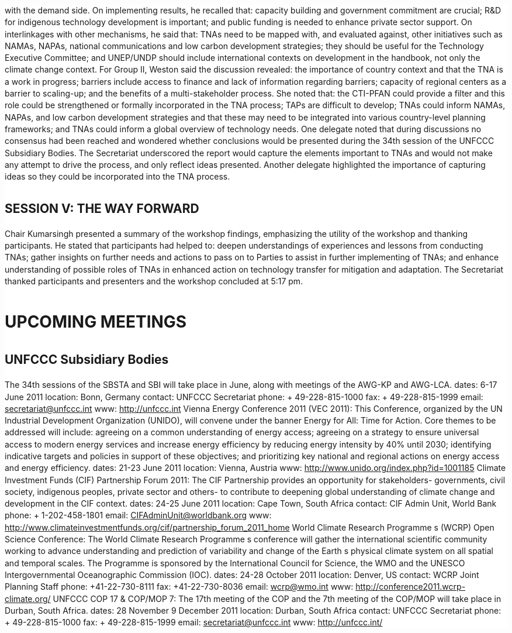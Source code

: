 with the demand side. On implementing results, he recalled that: capacity building and government commitment are crucial; R&D for indigenous technology development is important; and public funding is needed to enhance private sector support. On interlinkages with other mechanisms, he said that: TNAs need to be mapped with, and evaluated against, other initiatives such as NAMAs, NAPAs, national communications and low carbon development strategies; they should be useful for the Technology Executive Committee; and UNEP/UNDP should include international contexts on development in the handbook, not only the climate change context. For Group II, Weston said the discussion revealed: the importance of country context and that the TNA is a work in progress; barriers include access to finance and lack of information regarding barriers; capacity of regional centers as a barrier to scaling-up; and the benefits of a multi-stakeholder process. She noted that: the CTI-PFAN could provide a filter and this role could be strengthened or formally incorporated in the TNA process; TAPs are difficult to develop; TNAs could inform NAMAs, NAPAs, and low carbon development strategies and that these may need to be integrated into various country-level planning frameworks; and TNAs could inform a global overview of technology needs. One delegate noted that during discussions no consensus had been reached and wondered whether conclusions would be presented during the 34th session of the UNFCCC Subsidiary Bodies. The Secretariat underscored the report would capture the elements important to TNAs and would not make any attempt to drive the process, and only reflect ideas presented. Another delegate highlighted the importance of capturing ideas so they could be incorporated into the TNA process.

## SESSION V: THE WAY FORWARD

Chair Kumarsingh presented a summary of the workshop findings, emphasizing the utility of the workshop and thanking participants. He stated that participants had helped to: deepen understandings of experiences and lessons from conducting TNAs; gather insights on further needs and actions to pass on to Parties to assist in further implementing of TNAs; and enhance understanding of possible roles of TNAs in enhanced action on technology transfer for mitigation and adaptation. The Secretariat thanked participants and presenters and the workshop concluded at 5:17 pm.

# UPCOMING MEETINGS

## UNFCCC Subsidiary Bodies

The 34th sessions of the SBSTA and SBI will take place in June, along with meetings of the AWG-KP and AWG-LCA. dates: 6-17 June 2011 location: Bonn, Germany contact: UNFCCC Secretariat phone: + 49-228-815-1000 fax: + 49-228-815-1999 email: secretariat@unfccc.int www: http://unfccc.int Vienna Energy Conference 2011 (VEC 2011): This Conference, organized by the UN Industrial Development Organization (UNIDO), will convene under the banner Energy for All: Time for Action. Core themes to be addressed will include: agreeing on a common understanding of energy access; agreeing on a strategy to ensure universal access to modern energy services and increase energy efficiency by reducing energy intensity by 40% until 2030; identifying indicative targets and policies in support of these objectives; and prioritizing key national and regional actions on energy access and energy efficiency. dates: 21-23 June 2011 location: Vienna, Austria www: http://www.unido.org/index.php?id=1001185 Climate Investment Funds (CIF) Partnership Forum 2011: The CIF Partnership provides an opportunity for stakeholders- governments, civil society, indigenous peoples, private sector and others- to contribute to deepening global understanding of climate change and development in the CIF context. dates: 24-25 June 2011 location: Cape Town, South Africa contact: CIF Admin Unit, World Bank phone: + 1-202-458-1801 email: CIFAdminUnit@worldbank.org www: http://www.climateinvestmentfunds.org/cif/partnership_forum_2011_home World Climate Research Programme s (WCRP) Open Science Conference: The World Climate Research Programme s conference will gather the international scientific community working to advance understanding and prediction of variability and change of the Earth s physical climate system on all spatial and temporal scales. The Programme is sponsored by the International Council for Science, the WMO and the UNESCO Intergovernmental Oceanographic Commission (IOC). dates: 24-28 October 2011 location: Denver, US contact: WCRP Joint Planning Staff phone: +41-22-730-8111 fax: +41-22-730-8036 email: wcrp@wmo.int www: http://conference2011.wcrp-climate.org/ UNFCCC COP 17 & COP/MOP 7: The 17th meeting of the COP and the 7th meeting of the COP/MOP will take place in Durban, South Africa. dates: 28 November 9 December 2011 location: Durban, South Africa contact: UNFCCC Secretariat phone: + 49-228-815-1000 fax: + 49-228-815-1999 email: secretariat@unfccc.int www: http://unfccc.int/